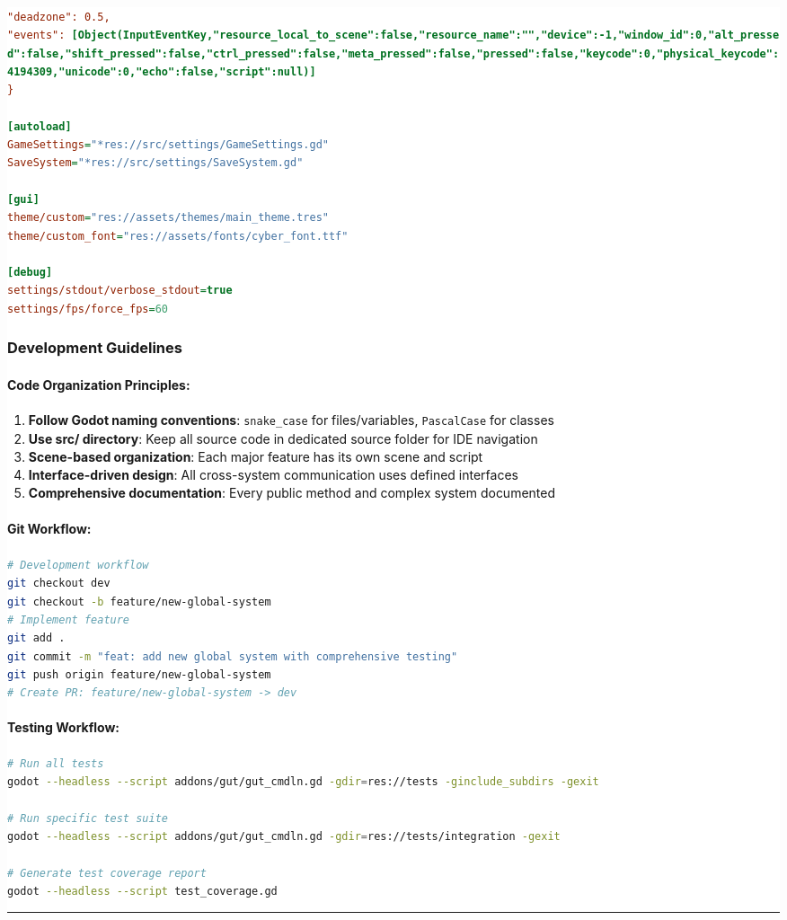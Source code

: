 ```ini
"deadzone": 0.5,
"events": [Object(InputEventKey,"resource_local_to_scene":false,"resource_name":"","device":-1,"window_id":0,"alt_pressed":false,"shift_pressed":false,"ctrl_pressed":false,"meta_pressed":false,"pressed":false,"keycode":0,"physical_keycode":4194309,"unicode":0,"echo":false,"script":null)]
}

[autoload]
GameSettings="*res://src/settings/GameSettings.gd"
SaveSystem="*res://src/settings/SaveSystem.gd"

[gui]
theme/custom="res://assets/themes/main_theme.tres"
theme/custom_font="res://assets/fonts/cyber_font.ttf"

[debug]
settings/stdout/verbose_stdout=true
settings/fps/force_fps=60
```

### **Development Guidelines**

#### **Code Organization Principles:**
1. **Follow Godot naming conventions**: `snake_case` for files/variables, `PascalCase` for classes
2. **Use src/ directory**: Keep all source code in dedicated source folder for IDE navigation
3. **Scene-based organization**: Each major feature has its own scene and script
4. **Interface-driven design**: All cross-system communication uses defined interfaces
5. **Comprehensive documentation**: Every public method and complex system documented

#### **Git Workflow:**
```bash
# Development workflow
git checkout dev
git checkout -b feature/new-global-system
# Implement feature
git add .
git commit -m "feat: add new global system with comprehensive testing"
git push origin feature/new-global-system
# Create PR: feature/new-global-system -> dev
```

#### **Testing Workflow:**
```bash
# Run all tests
godot --headless --script addons/gut/gut_cmdln.gd -gdir=res://tests -ginclude_subdirs -gexit

# Run specific test suite
godot --headless --script addons/gut/gut_cmdln.gd -gdir=res://tests/integration -gexit

# Generate test coverage report
godot --headless --script test_coverage.gd
```

---